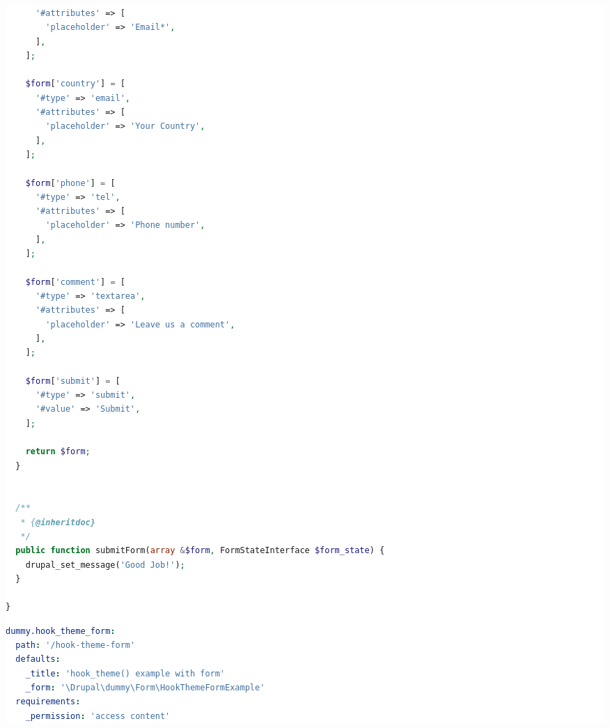 ```php {"header":"src/Form/HookThemeFormExample.php"}
      '#attributes' => [
        'placeholder' => 'Email*',
      ],
    ];

    $form['country'] = [
      '#type' => 'email',
      '#attributes' => [
        'placeholder' => 'Your Country',
      ],
    ];

    $form['phone'] = [
      '#type' => 'tel',
      '#attributes' => [
        'placeholder' => 'Phone number',
      ],
    ];

    $form['comment'] = [
      '#type' => 'textarea',
      '#attributes' => [
        'placeholder' => 'Leave us a comment',
      ],
    ];

    $form['submit'] = [
      '#type' => 'submit',
      '#value' => 'Submit',
    ];

    return $form;
  }


  /**
   * {@inheritdoc}
   */
  public function submitForm(array &$form, FormStateInterface $form_state) {
    drupal_set_message('Good Job!');
  }

}
```

```yaml {"header":"dummy.routing.yml"}
dummy.hook_theme_form:
  path: '/hook-theme-form'
  defaults:
    _title: 'hook_theme() example with form'
    _form: '\Drupal\dummy\Form\HookThemeFormExample'
  requirements:
    _permission: 'access content'
```


[drupal-8-services]: ../../../../2017/06/21/drupal-8-services/index.ru.md
[drupal-8-form-api]: ../../../../2015/10/16/drupal-8-form-api/index.ru.md
[drupal-8-libraries-api]: ../../../../2015/10/15/drupal-8-libraries-api/index.ru.md